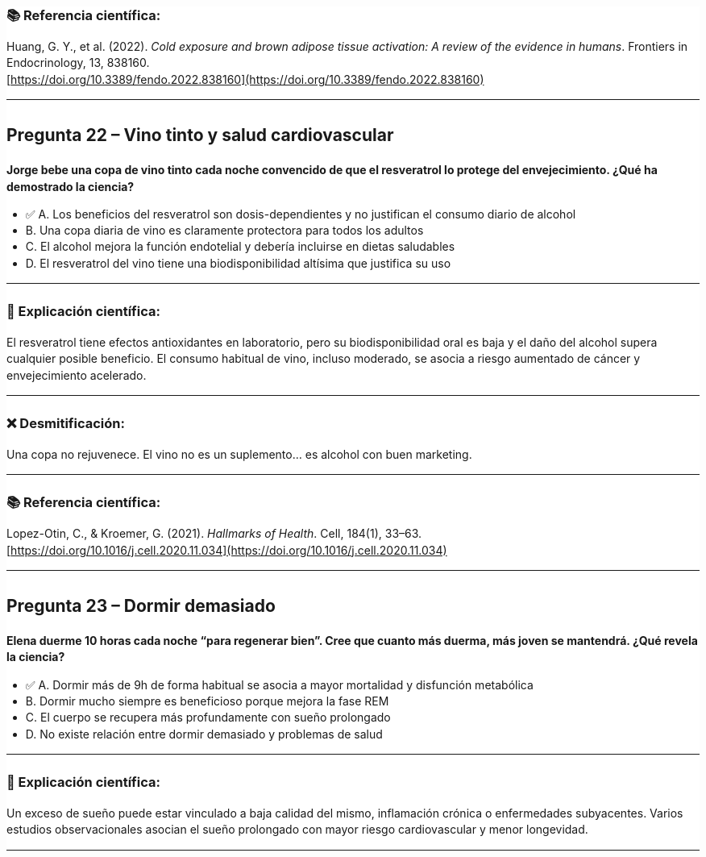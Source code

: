 ### 📚 Referencia científica:
Huang, G. Y., et al. (2022). *Cold exposure and brown adipose tissue activation: A review of the evidence in humans*. Frontiers in Endocrinology, 13, 838160.  
[https://doi.org/10.3389/fendo.2022.838160](https://doi.org/10.3389/fendo.2022.838160)

---

## Pregunta 22 – Vino tinto y salud cardiovascular

**Jorge bebe una copa de vino tinto cada noche convencido de que el resveratrol lo protege del envejecimiento. ¿Qué ha demostrado la ciencia?**

- ✅ A. Los beneficios del resveratrol son dosis-dependientes y no justifican el consumo diario de alcohol  
- B. Una copa diaria de vino es claramente protectora para todos los adultos  
- C. El alcohol mejora la función endotelial y debería incluirse en dietas saludables  
- D. El resveratrol del vino tiene una biodisponibilidad altísima que justifica su uso  

---

### 🧠 Explicación científica:
El resveratrol tiene efectos antioxidantes en laboratorio, pero su biodisponibilidad oral es baja y el daño del alcohol supera cualquier posible beneficio. El consumo habitual de vino, incluso moderado, se asocia a riesgo aumentado de cáncer y envejecimiento acelerado.

---

### ❌ Desmitificación:
Una copa no rejuvenece. El vino no es un suplemento… es alcohol con buen marketing.

---

### 📚 Referencia científica:
Lopez-Otin, C., & Kroemer, G. (2021). *Hallmarks of Health*. Cell, 184(1), 33–63.  
[https://doi.org/10.1016/j.cell.2020.11.034](https://doi.org/10.1016/j.cell.2020.11.034)

---

## Pregunta 23 – Dormir demasiado

**Elena duerme 10 horas cada noche “para regenerar bien”. Cree que cuanto más duerma, más joven se mantendrá. ¿Qué revela la ciencia?**

- ✅ A. Dormir más de 9h de forma habitual se asocia a mayor mortalidad y disfunción metabólica  
- B. Dormir mucho siempre es beneficioso porque mejora la fase REM  
- C. El cuerpo se recupera más profundamente con sueño prolongado  
- D. No existe relación entre dormir demasiado y problemas de salud  

---

### 🧠 Explicación científica:
Un exceso de sueño puede estar vinculado a baja calidad del mismo, inflamación crónica o enfermedades subyacentes. Varios estudios observacionales asocian el sueño prolongado con mayor riesgo cardiovascular y menor longevidad.

---